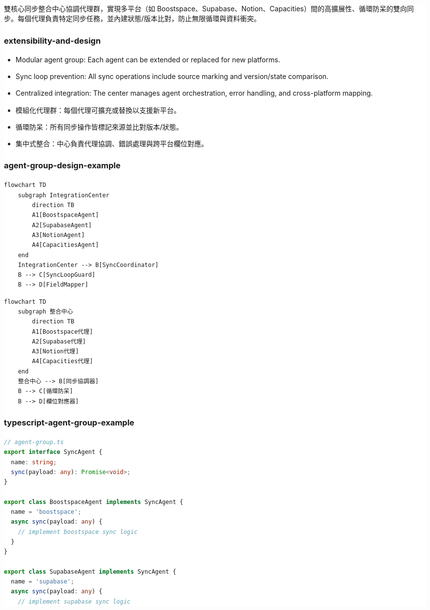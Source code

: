 
雙核心同步整合中心協調代理群，實現多平台（如 Boostspace、Supabase、Notion、Capacities）間的高擴展性、循環防呆的雙向同步。每個代理負責特定同步任務，並內建狀態/版本比對，防止無限循環與資料衝突。

### extensibility-and-design

- Modular agent group: Each agent can be extended or replaced for new platforms.
- Sync loop prevention: All sync operations include source marking and version/state comparison.
- Centralized integration: The center manages agent orchestration, error handling, and cross-platform mapping.


- 模組化代理群：每個代理可擴充或替換以支援新平台。
- 循環防呆：所有同步操作皆標記來源並比對版本/狀態。
- 集中式整合：中心負責代理協調、錯誤處理與跨平台欄位對應。

### agent-group-design-example

```mermaid
flowchart TD
    subgraph IntegrationCenter
        direction TB
        A1[BoostspaceAgent]
        A2[SupabaseAgent]
        A3[NotionAgent]
        A4[CapacitiesAgent]
    end
    IntegrationCenter --> B[SyncCoordinator]
    B --> C[SyncLoopGuard]
    B --> D[FieldMapper]
```


```mermaid
flowchart TD
    subgraph 整合中心
        direction TB
        A1[Boostspace代理]
        A2[Supabase代理]
        A3[Notion代理]
        A4[Capacities代理]
    end
    整合中心 --> B[同步協調器]
    B --> C[循環防呆]
    B --> D[欄位對應器]
```

### typescript-agent-group-example

```ts
// agent-group.ts
export interface SyncAgent {
  name: string;
  sync(payload: any): Promise<void>;
}

export class BoostspaceAgent implements SyncAgent {
  name = 'boostspace';
  async sync(payload: any) {
    // implement boostspace sync logic
  }
}

export class SupabaseAgent implements SyncAgent {
  name = 'supabase';
  async sync(payload: any) {
    // implement supabase sync logic
```
